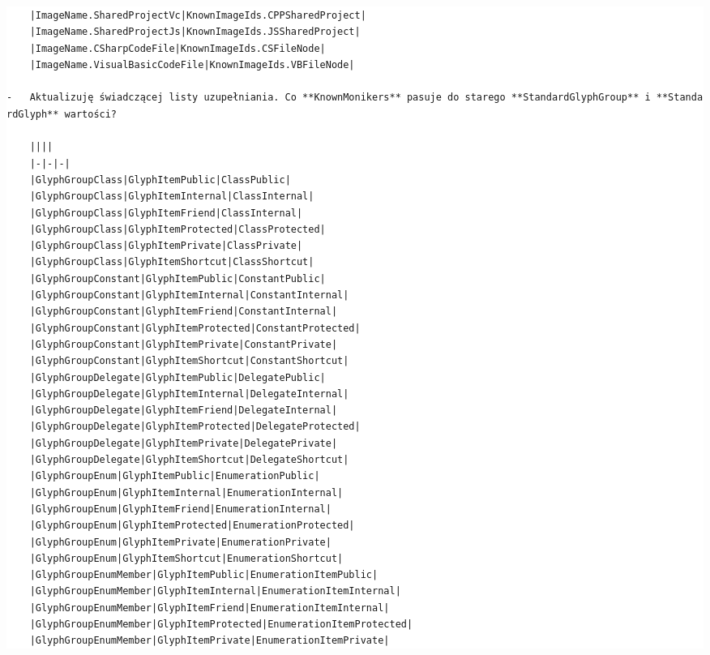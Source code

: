         |ImageName.SharedProjectVc|KnownImageIds.CPPSharedProject|
        |ImageName.SharedProjectJs|KnownImageIds.JSSharedProject|
        |ImageName.CSharpCodeFile|KnownImageIds.CSFileNode|
        |ImageName.VisualBasicCodeFile|KnownImageIds.VBFileNode|

    -   Aktualizuję świadczącej listy uzupełniania. Co **KnownMonikers** pasuje do starego **StandardGlyphGroup** i **StandardGlyph** wartości?

        ||||
        |-|-|-|
        |GlyphGroupClass|GlyphItemPublic|ClassPublic|
        |GlyphGroupClass|GlyphItemInternal|ClassInternal|
        |GlyphGroupClass|GlyphItemFriend|ClassInternal|
        |GlyphGroupClass|GlyphItemProtected|ClassProtected|
        |GlyphGroupClass|GlyphItemPrivate|ClassPrivate|
        |GlyphGroupClass|GlyphItemShortcut|ClassShortcut|
        |GlyphGroupConstant|GlyphItemPublic|ConstantPublic|  
        |GlyphGroupConstant|GlyphItemInternal|ConstantInternal|  
        |GlyphGroupConstant|GlyphItemFriend|ConstantInternal|  
        |GlyphGroupConstant|GlyphItemProtected|ConstantProtected|  
        |GlyphGroupConstant|GlyphItemPrivate|ConstantPrivate|  
        |GlyphGroupConstant|GlyphItemShortcut|ConstantShortcut|  
        |GlyphGroupDelegate|GlyphItemPublic|DelegatePublic|
        |GlyphGroupDelegate|GlyphItemInternal|DelegateInternal|
        |GlyphGroupDelegate|GlyphItemFriend|DelegateInternal|
        |GlyphGroupDelegate|GlyphItemProtected|DelegateProtected|
        |GlyphGroupDelegate|GlyphItemPrivate|DelegatePrivate|
        |GlyphGroupDelegate|GlyphItemShortcut|DelegateShortcut|
        |GlyphGroupEnum|GlyphItemPublic|EnumerationPublic|
        |GlyphGroupEnum|GlyphItemInternal|EnumerationInternal|
        |GlyphGroupEnum|GlyphItemFriend|EnumerationInternal|
        |GlyphGroupEnum|GlyphItemProtected|EnumerationProtected|
        |GlyphGroupEnum|GlyphItemPrivate|EnumerationPrivate|
        |GlyphGroupEnum|GlyphItemShortcut|EnumerationShortcut|
        |GlyphGroupEnumMember|GlyphItemPublic|EnumerationItemPublic|  
        |GlyphGroupEnumMember|GlyphItemInternal|EnumerationItemInternal|  
        |GlyphGroupEnumMember|GlyphItemFriend|EnumerationItemInternal|  
        |GlyphGroupEnumMember|GlyphItemProtected|EnumerationItemProtected|  
        |GlyphGroupEnumMember|GlyphItemPrivate|EnumerationItemPrivate|  